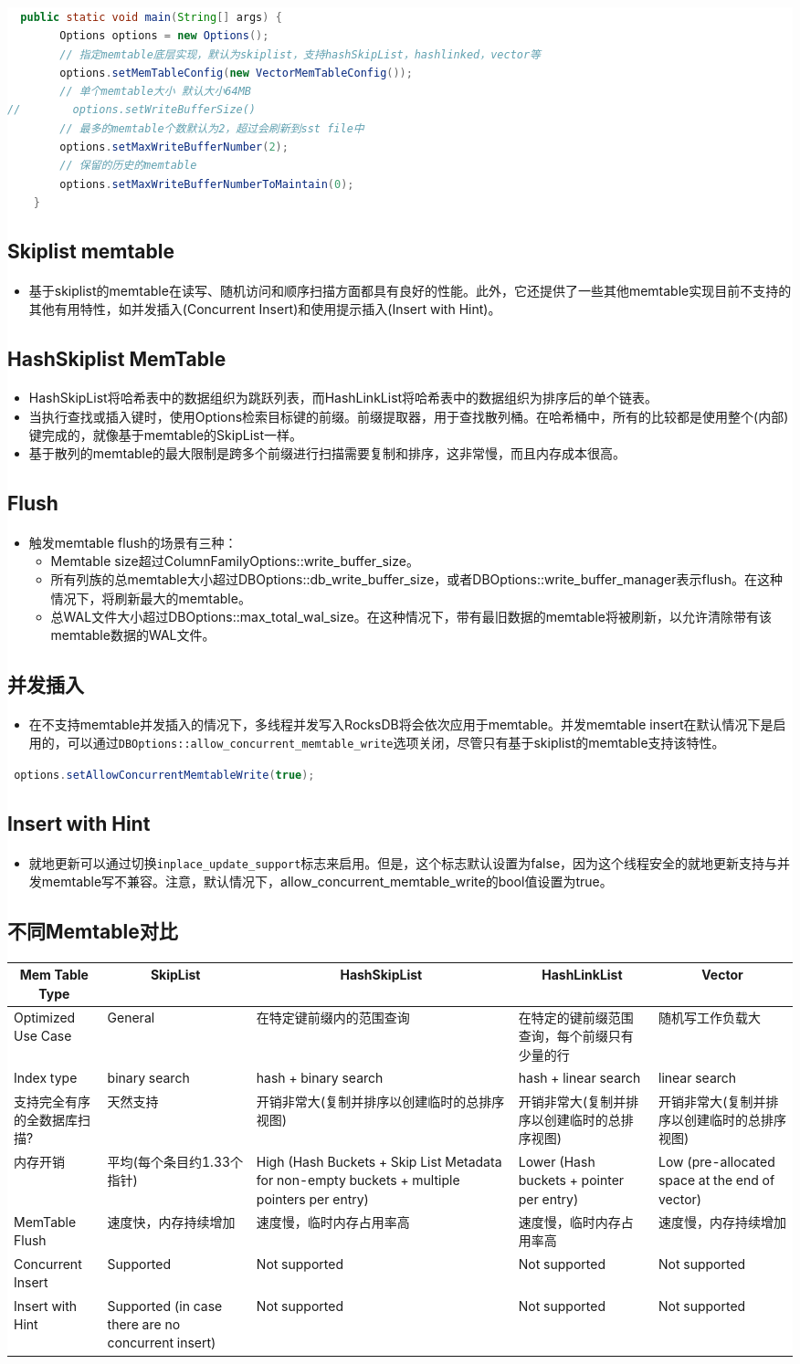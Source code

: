 ```java
  public static void main(String[] args) {
        Options options = new Options();
        // 指定memtable底层实现，默认为skiplist，支持hashSkipList，hashlinked，vector等
        options.setMemTableConfig(new VectorMemTableConfig());
        // 单个memtable大小 默认大小64MB
//        options.setWriteBufferSize()
        // 最多的memtable个数默认为2，超过会刷新到sst file中
        options.setMaxWriteBufferNumber(2);
        // 保留的历史的memtable
        options.setMaxWriteBufferNumberToMaintain(0);
    }
```

## Skiplist memtable

* 基于skiplist的memtable在读写、随机访问和顺序扫描方面都具有良好的性能。此外，它还提供了一些其他memtable实现目前不支持的其他有用特性，如并发插入(Concurrent Insert)和使用提示插入(Insert with Hint)。

## HashSkiplist MemTable

* HashSkipList将哈希表中的数据组织为跳跃列表，而HashLinkList将哈希表中的数据组织为排序后的单个链表。
* 当执行查找或插入键时，使用Options检索目标键的前缀。前缀提取器，用于查找散列桶。在哈希桶中，所有的比较都是使用整个(内部)键完成的，就像基于memtable的SkipList一样。
* 基于散列的memtable的最大限制是跨多个前缀进行扫描需要复制和排序，这非常慢，而且内存成本很高。

## Flush

* 触发memtable flush的场景有三种：
  * Memtable size超过ColumnFamilyOptions::write_buffer_size。
  * 所有列族的总memtable大小超过DBOptions::db_write_buffer_size，或者DBOptions::write_buffer_manager表示flush。在这种情况下，将刷新最大的memtable。
  * 总WAL文件大小超过DBOptions::max_total_wal_size。在这种情况下，带有最旧数据的memtable将被刷新，以允许清除带有该memtable数据的WAL文件。

## 并发插入

* 在不支持memtable并发插入的情况下，多线程并发写入RocksDB将会依次应用于memtable。并发memtable insert在默认情况下是启用的，可以通过`DBOptions::allow_concurrent_memtable_write`选项关闭，尽管只有基于skiplist的memtable支持该特性。

```java
 options.setAllowConcurrentMemtableWrite(true);
```

## Insert with Hint

* 就地更新可以通过切换`inplace_update_support`标志来启用。但是，这个标志默认设置为false，因为这个线程安全的就地更新支持与并发memtable写不兼容。注意，默认情况下，allow_concurrent_memtable_write的bool值设置为true。

## 不同Memtable对比

| Mem Table Type              | SkipList                                           | HashSkipList                                                 | HashLinkList                                 | Vector                                         |
| --------------------------- | -------------------------------------------------- | ------------------------------------------------------------ | -------------------------------------------- | ---------------------------------------------- |
| Optimized Use Case          | General                                            | 在特定键前缀内的范围查询                                     | 在特定的键前缀范围查询，每个前缀只有少量的行 | 随机写工作负载大                               |
| Index type                  | binary search                                      | hash + binary search                                         | hash + linear search                         | linear search                                  |
| 支持完全有序的全数据库扫描? | 天然支持                                           | 开销非常大(复制并排序以创建临时的总排序视图)                 | 开销非常大(复制并排序以创建临时的总排序视图) | 开销非常大(复制并排序以创建临时的总排序视图)   |
| 内存开销                    | 平均(每个条目约1.33个指针)                         | High (Hash Buckets + Skip List Metadata for non-empty buckets + multiple pointers per entry) | Lower (Hash buckets + pointer per entry)     | Low (pre-allocated space at the end of vector) |
| MemTable Flush              | 速度快，内存持续增加                               | 速度慢，临时内存占用率高                                     | 速度慢，临时内存占用率高                     | 速度慢，内存持续增加                           |
| Concurrent Insert           | Supported                                          | Not supported                                                | Not supported                                | Not supported                                  |
| Insert with Hint            | Supported (in case there are no concurrent insert) | Not supported                                                | Not supported                                | Not supported                                  |

